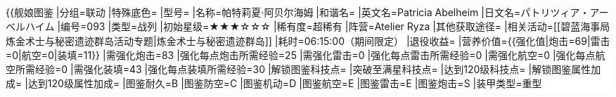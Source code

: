 {{舰娘图鉴
|分组=联动
|特殊底色=
|型号=
|名称=帕特莉夏·阿贝尔海姆
|和谐名=
|英文名=Patricia Abelheim
|日文名=パトリツィア・アーベルハイム
|编号=093
|类型=战列
|初始星级=★★★☆☆☆
|稀有度=超稀有
|阵营=Atelier Ryza
|其他获取途径=
|相关活动=[[碧蓝海事局炼金术士与秘密遗迹群岛活动专题|炼金术士与秘密遗迹群岛]]
|耗时=06:15:00（期间限定）
|退役收益=
|营养价值={{强化值|炮击=69|雷击=0|航空=0|装填=11}}
|需强化炮击=83
|强化每点炮击所需经验=25
|需强化雷击=0
|强化每点雷击所需经验=0
|需强化航空=0
|强化每点航空所需经验=0
|需强化装填=43
|强化每点装填所需经验=30
|解锁图鉴科技点=
|突破至满星科技点=
|达到120级科技点=
|解锁图鉴属性加成=
|达到120级属性加成=
|图鉴耐久=B
|图鉴防空=C
|图鉴机动=D
|图鉴航空=E
|图鉴雷击=E
|图鉴炮击=S
|装甲类型=重型
